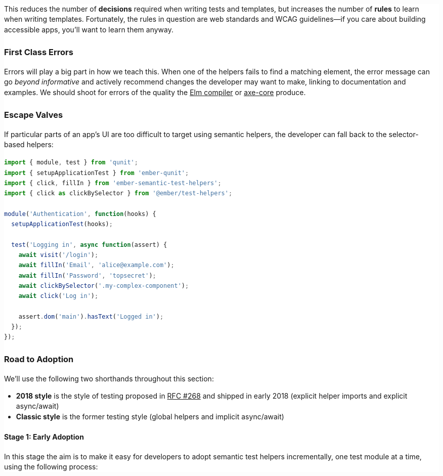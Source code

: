This reduces the number of **decisions** required when writing tests and
templates, but increases the number of **rules** to learn when writing
templates. Fortunately, the rules in question are web standards and WCAG
guidelines—if you care about building accessible apps, you’ll want to learn
them anyway.

### First Class Errors

Errors will play a big part in how we teach this. When one of the helpers fails
to find a matching element, the error message can go *beyond informative* and
actively recommend changes the developer may want to make, linking to
documentation and examples. We should shoot for errors of the quality the
[Elm compiler] or [axe-core] produce.

### Escape Valves

If particular parts of an app’s UI are too difficult to target using semantic
helpers, the developer can fall back to the selector-based helpers:

```js
import { module, test } from 'qunit';
import { setupApplicationTest } from 'ember-qunit';
import { click, fillIn } from 'ember-semantic-test-helpers';
import { click as clickBySelector } from '@ember/test-helpers';

module('Authentication', function(hooks) {
  setupApplicationTest(hooks);

  test('Logging in', async function(assert) {
    await visit('/login');
    await fillIn('Email', 'alice@example.com');
    await fillIn('Password', 'topsecret');
    await clickBySelector('.my-complex-component');
    await click('Log in');

    assert.dom('main').hasText('Logged in');
  });
});
```

### Road to Adoption

We’ll use the following two shorthands throughout this section:

- **2018 style** is the style of testing proposed in [RFC #268] and shipped in
  early 2018 (explicit helper imports and explicit async/await)
- **Classic style** is the former testing style (global helpers and implicit
  async/await)

#### Stage 1: Early Adoption

In this stage the aim is to make it easy for developers to adopt semantic test
helpers incrementally, one test module at a time, using the following process:


[Say More]: https://youtu.be/qfnkDyHVJzs?t=5h39m15s
[axe-core]: https://axe-core.org/
[ember-a11y-testing]: https://github.com/ember-a11y/ember-a11y-testing
[The Rule of Least Power]: https://www.w3.org/2001/tag/doc/leastPower
[RFC #268]: https://github.com/emberjs/rfcs/blob/master/text/0268-acceptance-testing-refactor.md
[ember-test-helpers-codemod]: https://github.com/simonihmig/ember-test-helpers-codemod
[dom-testing-library]: https://github.com/kentcdodds/dom-testing-library
[react-testing-library]: https://github.com/kentcdodds/react-testing-library
[`queryByText`]: https://github.com/kentcdodds/dom-testing-library/blob/131a20bcc7cca4c0853acc49365a6c4746165471/src/queries.js#L47-L53
[`queryByLabelText`]: https://github.com/kentcdodds/dom-testing-library/blob/2273f03300dbdb360e02e08f73fd053fe2e82c80/src/queries.js#L19-L45
[Elm compiler]: http://elm-lang.org/blog/compiler-errors-for-humans
[axe-core]: https://axe-core.org/docs/
[Capybara]: http://teamcapybara.github.io/capybara/
[Capybara’s testing helpers]: http://www.rubydoc.info/github/teamcapybara/capybara/master#Clicking_links_and_buttons
[`fill_in`]: https://github.com/teamcapybara/capybara/blob/9b3c4fb4115e0c3890f4203b36c913706c0a574c/lib/capybara/node/actions.rb#L83-L86
[`click_on`]: https://github.com/teamcapybara/capybara/blob/9b3c4fb4115e0c3890f4203b36c913706c0a574c/lib/capybara/node/actions.rb#L23-L26
[`fillable_field`]: https://github.com/teamcapybara/capybara/blob/9b3c4fb4115e0c3890f4203b36c913706c0a574c/lib/capybara/selector.rb#L239-L282
[`locate_field`]: https://github.com/teamcapybara/capybara/blob/383211de9f6176a66bf847e1fded0728f9c82bfd/lib/capybara/selector/selector.rb#L235-L251
[`link_or_button`]: https://github.com/teamcapybara/capybara/blob/9b3c4fb4115e0c3890f4203b36c913706c0a574c/lib/capybara/selector.rb#L224-L237
[Introducing the react-testing-library]: https://blog.kentcdodds.com/introducing-the-react-testing-library-e3a274307e65
[“do what I mean”]: https://en.wikipedia.org/wiki/DWIM
[@ember/test-helpers]: https://github.com/emberjs/ember-test-helpers
[@cibernox]: https://github.com/cibernox
[comment #382852271]: https://github.com/emberjs/rfcs/pull/327#issuecomment-382852271
[comment #382859189]: https://github.com/emberjs/rfcs/pull/327#issuecomment-382859189
[comment #28667926]: https://github.com/emberjs/rfcs/pull/327#commitcomment-28667926
[@billybonks]: https://github.com/billybonks
[comment #383054032]: https://github.com/emberjs/rfcs/pull/327#issuecomment-383054032